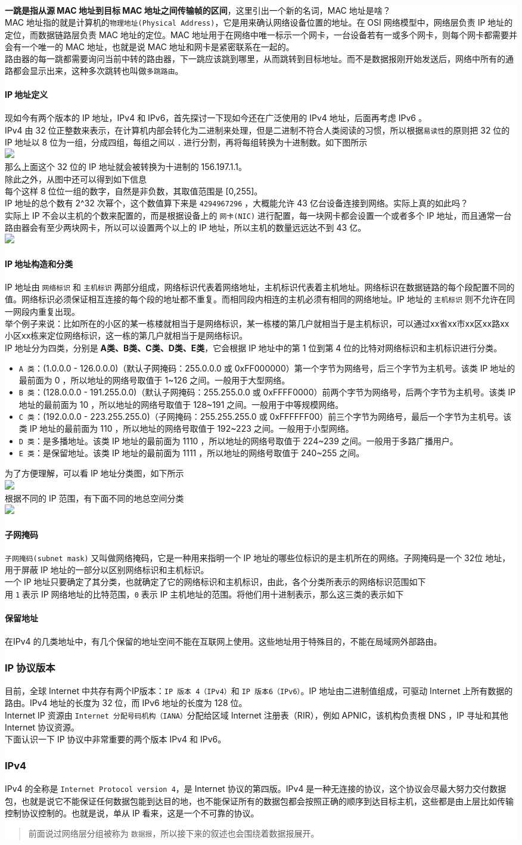 **一跳是指从源 MAC 地址到目标 MAC 地址之间传输帧的区间**，这里引出一个新的名词，MAC 地址是啥？<br />MAC 地址指的就是计算机的`物理地址(Physical Address)`，它是用来确认网络设备位置的地址。在 OSI 网络模型中，网络层负责 IP 地址的定位，而数据链路层负责 MAC 地址的定位。MAC 地址用于在网络中唯一标示一个网卡，一台设备若有一或多个网卡，则每个网卡都需要并会有一个唯一的 MAC 地址，也就是说 MAC 地址和网卡是紧密联系在一起的。<br />路由器的每一跳都需要询问当前中转的路由器，下一跳应该跳到哪里，从而跳转到目标地址。而不是数据报刚开始发送后，网络中所有的通路都会显示出来，这种多次跳转也叫做`多跳路由`。
<a name="1i9nb"></a>
#### IP 地址定义
现如今有两个版本的 IP 地址，IPv4 和 IPv6，首先探讨一下现如今还在广泛使用的 IPv4 地址，后面再考虑 IPv6 。<br />IPv4 由 32 位正整数来表示，在计算机内部会转化为二进制来处理，但是二进制不符合人类阅读的习惯，所以根据`易读性`的原则把 32 位的 IP 地址以 8 位为一组，分成四组，每组之间以 `.` 进行分割，再将每组转换为十进制数。如下图所示<br />![](https://cdn.nlark.com/yuque/0/2021/png/396745/1610943123900-d17b0987-88b7-4c1a-b8d0-f9ccc6b657c1.png#align=left&display=inline&height=271&originHeight=271&originWidth=1080&size=0&status=done&style=shadow&width=1080)<br />那么上面这个 32 位的 IP 地址就会被转换为十进制的 156.197.1.1。<br />除此之外，从图中还可以得到如下信息<br />每个这样 8 位位一组的数字，自然是非负数，其取值范围是 [0,255]。<br />IP 地址的总个数有 2^32 次幂个，这个数值算下来是 `4294967296` ，大概能允许 43 亿台设备连接到网络。实际上真的如此吗？<br />实际上 IP 不会以主机的个数来配置的，而是根据设备上的 `网卡(NIC)` 进行配置，每一块网卡都会设置一个或者多个 IP 地址，而且通常一台路由器会有至少两块网卡，所以可以设置两个以上的 IP 地址，所以主机的数量远远达不到 43 亿。<br />![](https://cdn.nlark.com/yuque/0/2021/png/396745/1610943123905-1de31334-35c6-47ee-a30f-32be5ca100cc.png#align=left&display=inline&height=467&originHeight=467&originWidth=1080&size=0&status=done&style=shadow&width=1080)
<a name="ZxRB2"></a>
#### IP 地址构造和分类
IP 地址由 `网络标识` 和 `主机标识` 两部分组成，网络标识代表着网络地址，主机标识代表着主机地址。网络标识在数据链路的每个段配置不同的值。网络标识必须保证相互连接的每个段的地址都不重复。而相同段内相连的主机必须有相同的网络地址。IP 地址的 `主机标识` 则不允许在同一网段内重复出现。<br />举个例子来说：比如所在的小区的某一栋楼就相当于是网络标识，某一栋楼的第几户就相当于是主机标识，可以通过xx省xx市xx区xx路xx小区xx栋来定位网络标识，这一栋的第几户就相当于是网络标识。<br />IP 地址分为四类，分别是 **A类、B类、C类、D类、E类**，它会根据 IP 地址中的第 1 位到第 4 位的比特对网络标识和主机标识进行分类。

- `A 类`：(1.0.0.0 - 126.0.0.0)（默认子网掩码：255.0.0.0 或 0xFF000000）第一个字节为网络号，后三个字节为主机号。该类 IP 地址的最前面为 0 ，所以地址的网络号取值于 1~126 之间。一般用于大型网络。<br />
- `B 类`：(128.0.0.0 - 191.255.0.0)（默认子网掩码：255.255.0.0 或 0xFFFF0000）前两个字节为网络号，后两个字节为主机号。该类 IP 地址的最前面为 10 ，所以地址的网络号取值于 128~191 之间。一般用于中等规模网络。<br />
- `C 类`：(192.0.0.0 - 223.255.255.0)（子网掩码：255.255.255.0 或 0xFFFFFF00）前三个字节为网络号，最后一个字节为主机号。该类 IP 地址的最前面为 110 ，所以地址的网络号取值于 192~223 之间。一般用于小型网络。<br />
- `D 类`：是多播地址。该类 IP 地址的最前面为 1110 ，所以地址的网络号取值于 224~239 之间。一般用于多路广播用户。<br />
- `E 类`：是保留地址。该类 IP 地址的最前面为 1111 ，所以地址的网络号取值于 240~255 之间。<br />

为了方便理解，可以看 IP 地址分类图，如下所示<br />![](https://cdn.nlark.com/yuque/0/2021/png/396745/1610943124120-086ab85f-7242-4e6d-8525-14548781c286.png#align=left&display=inline&height=758&originHeight=758&originWidth=1080&size=0&status=done&style=shadow&width=1080)<br />根据不同的 IP 范围，有下面不同的地总空间分类<br />![](https://cdn.nlark.com/yuque/0/2021/webp/396745/1610943123902-4e117fe6-5f11-483e-abff-c1ffa69425a9.webp#align=left&display=inline&height=416&originHeight=416&originWidth=852&size=0&status=done&style=shadow&width=852)
<a name="upRph"></a>
#### 子网掩码
`子网掩码(subnet mask)` 又叫做网络掩码，它是一种用来指明一个 IP 地址的哪些位标识的是主机所在的网络。子网掩码是一个 32位 地址，用于屏蔽 IP 地址的一部分以区别网络标识和主机标识。<br />一个 IP 地址只要确定了其分类，也就确定了它的网络标识和主机标识，由此，各个分类所表示的网络标识范围如下<br />用 `1` 表示 IP 网络地址的比特范围，`0` 表示 IP 主机地址的范围。将他们用十进制表示，那么这三类的表示如下
<a name="jx6el"></a>
#### 保留地址
在IPv4 的几类地址中，有几个保留的地址空间不能在互联网上使用。这些地址用于特殊目的，不能在局域网外部路由。
<a name="75gYq"></a>
### IP 协议版本
目前，全球 Internet 中共存有两个IP版本：`IP 版本 4（IPv4）`和 `IP 版本6（IPv6）`。IP 地址由二进制值组成，可驱动 Internet 上所有数据的路由。IPv4 地址的长度为 32 位，而 IPv6 地址的长度为 128 位。<br />Internet IP 资源由 `Internet 分配号码机构（IANA）`分配给区域 Internet 注册表（RIR），例如 APNIC，该机构负责根 DNS ，IP 寻址和其他 Internet 协议资源。<br />下面认识一下 IP 协议中非常重要的两个版本 IPv4 和 IPv6。
<a name="lWSBv"></a>
### IPv4
IPv4 的全称是 `Internet Protocol version 4`，是 Internet 协议的第四版。IPv4 是一种无连接的协议，这个协议会尽最大努力交付数据包，也就是说它不能保证任何数据包能到达目的地，也不能保证所有的数据包都会按照正确的顺序到达目标主机，这些都是由上层比如传输控制协议控制的。也就是说，单从 IP 看来，这是一个不可靠的协议。
> 前面说过网络层分组被称为 `数据报`，所以接下来的叙述也会围绕着数据报展开。
